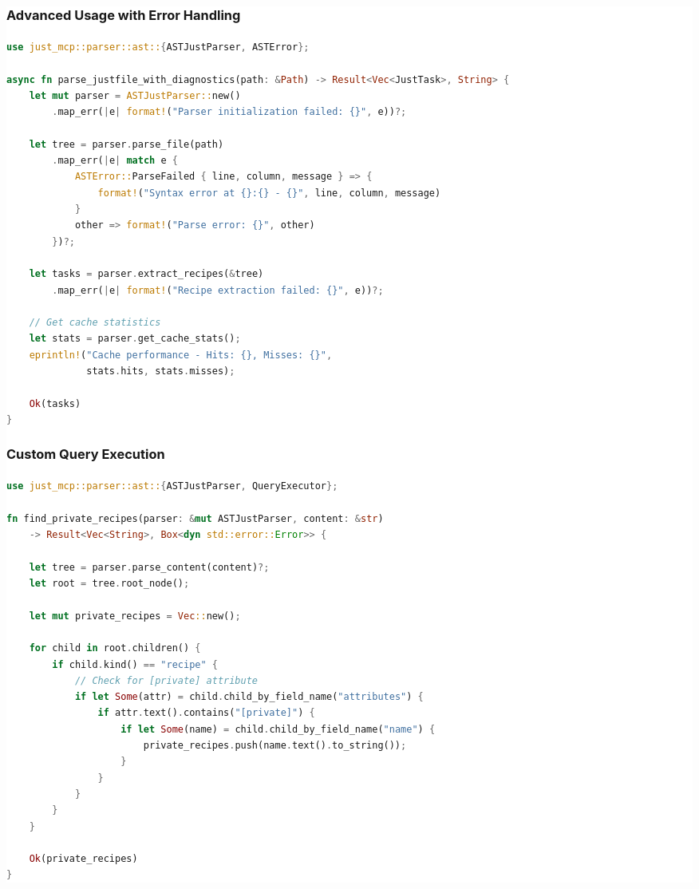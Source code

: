 ### Advanced Usage with Error Handling

```rust
use just_mcp::parser::ast::{ASTJustParser, ASTError};

async fn parse_justfile_with_diagnostics(path: &Path) -> Result<Vec<JustTask>, String> {
    let mut parser = ASTJustParser::new()
        .map_err(|e| format!("Parser initialization failed: {}", e))?;
    
    let tree = parser.parse_file(path)
        .map_err(|e| match e {
            ASTError::ParseFailed { line, column, message } => {
                format!("Syntax error at {}:{} - {}", line, column, message)
            }
            other => format!("Parse error: {}", other)
        })?;
    
    let tasks = parser.extract_recipes(&tree)
        .map_err(|e| format!("Recipe extraction failed: {}", e))?;
    
    // Get cache statistics
    let stats = parser.get_cache_stats();
    eprintln!("Cache performance - Hits: {}, Misses: {}", 
              stats.hits, stats.misses);
    
    Ok(tasks)
}
```

### Custom Query Execution

```rust
use just_mcp::parser::ast::{ASTJustParser, QueryExecutor};

fn find_private_recipes(parser: &mut ASTJustParser, content: &str) 
    -> Result<Vec<String>, Box<dyn std::error::Error>> {
    
    let tree = parser.parse_content(content)?;
    let root = tree.root_node();
    
    let mut private_recipes = Vec::new();
    
    for child in root.children() {
        if child.kind() == "recipe" {
            // Check for [private] attribute
            if let Some(attr) = child.child_by_field_name("attributes") {
                if attr.text().contains("[private]") {
                    if let Some(name) = child.child_by_field_name("name") {
                        private_recipes.push(name.text().to_string());
                    }
                }
            }
        }
    }
    
    Ok(private_recipes)
}
```
